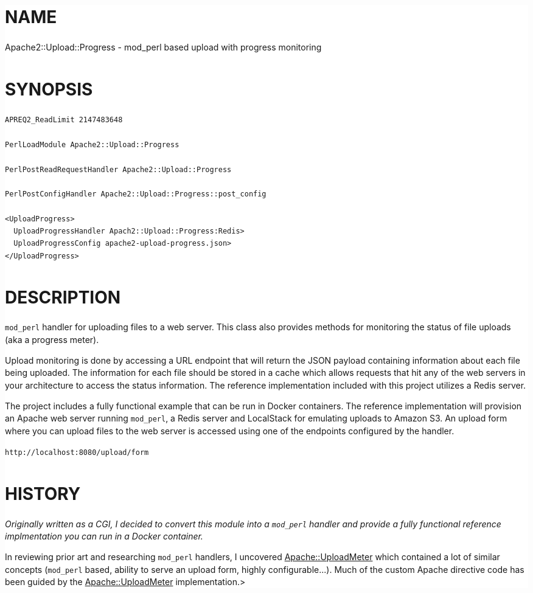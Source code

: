 # NAME

Apache2::Upload::Progress - mod\_perl based upload with progress monitoring

# SYNOPSIS

    APREQ2_ReadLimit 2147483648
    
    PerlLoadModule Apache2::Upload::Progress

    PerlPostReadRequestHandler Apache2::Upload::Progress

    PerlPostConfigHandler Apache2::Upload::Progress::post_config
    
    <UploadProgress>
      UploadProgressHandler Apach2::Upload::Progress:Redis>
      UploadProgressConfig apache2-upload-progress.json>
    </UploadProgress>

# DESCRIPTION

`mod_perl` handler for uploading files to a web server. This class
also provides methods for monitoring the status of file
uploads (aka a progress meter).

Upload monitoring is done by accessing a URL endpoint that will return
the JSON payload containing information about each file being
uploaded. The information for each file should be stored in a cache
which allows requests that hit any of the web servers in your
architecture to access the status information. The reference
implementation included with this project utilizes a Redis server.

The project includes a fully functional example that can be run in
Docker containers. The reference implementation will provision an
Apache web server running `mod_perl`, a Redis server and LocalStack
for emulating uploads to Amazon S3. An upload form where you can
upload files to the web server is accessed using one of the endpoints
configured by the handler.

    http://localhost:8080/upload/form

# HISTORY

_Originally written as a CGI, I decided to convert this module into a
`mod_perl` handler and provide a fully functional reference
implmentation you can run in a Docker container._

In reviewing prior art and researching `mod_perl`
handlers, I uncovered [Apache::UploadMeter](https://metacpan.org/pod/Apache%3A%3AUploadMeter) which contained a lot of
similar concepts (`mod_perl` based, ability to serve an upload form,
highly configurable...). Much of the custom Apache directive code has
been guided by the [Apache::UploadMeter](https://metacpan.org/pod/Apache%3A%3AUploadMeter) implementation.>
